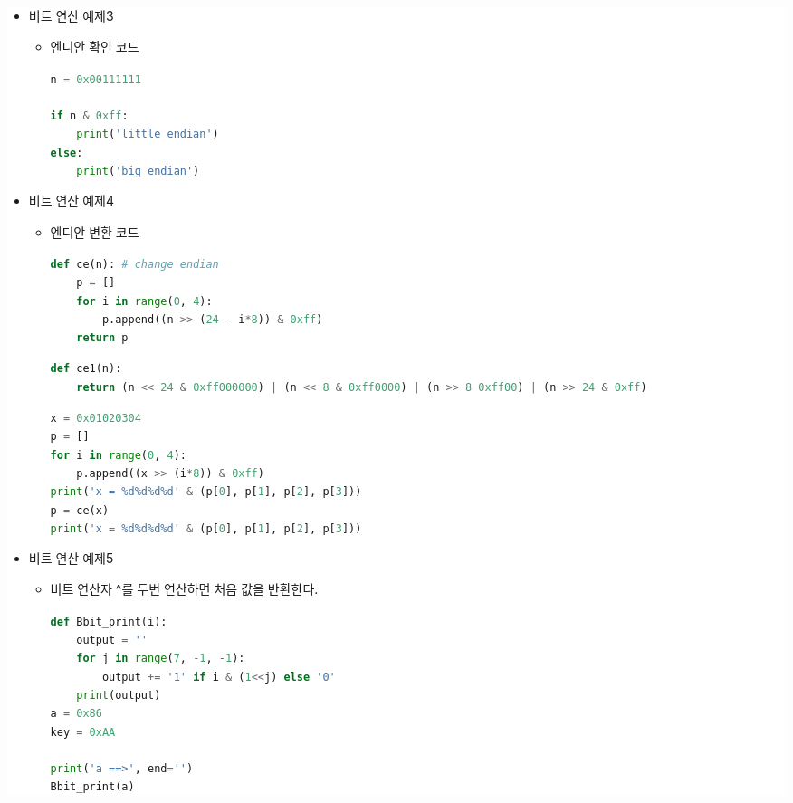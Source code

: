 

* 비트 연산 예제3

  * 엔디안 확인 코드

    ```python
    n = 0x00111111
    
    if n & 0xff:
        print('little endian')
    else:
        print('big endian')
    ```

* 비트 연산 예제4

  * 엔디안 변환 코드

    ```python
    def ce(n): # change endian
        p = []
        for i in range(0, 4):
            p.append((n >> (24 - i*8)) & 0xff)
        return p
    ```

    ```python
    def ce1(n):
        return (n << 24 & 0xff000000) | (n << 8 & 0xff0000) | (n >> 8 0xff00) | (n >> 24 & 0xff)
    ```

    ```python
    x = 0x01020304
    p = []
    for i in range(0, 4):
        p.append((x >> (i*8)) & 0xff)
    print('x = %d%d%d%d' & (p[0], p[1], p[2], p[3]))
    p = ce(x)
    print('x = %d%d%d%d' & (p[0], p[1], p[2], p[3]))
    ```

* 비트 연산 예제5

  * 비트 연산자 ^를 두번 연산하면 처음 값을 반환한다.

    ```python
    def Bbit_print(i):
        output = ''
        for j in range(7, -1, -1):
            output += '1' if i & (1<<j) else '0'
        print(output)
    a = 0x86
    key = 0xAA
    
    print('a ==>', end='')
    Bbit_print(a)
    